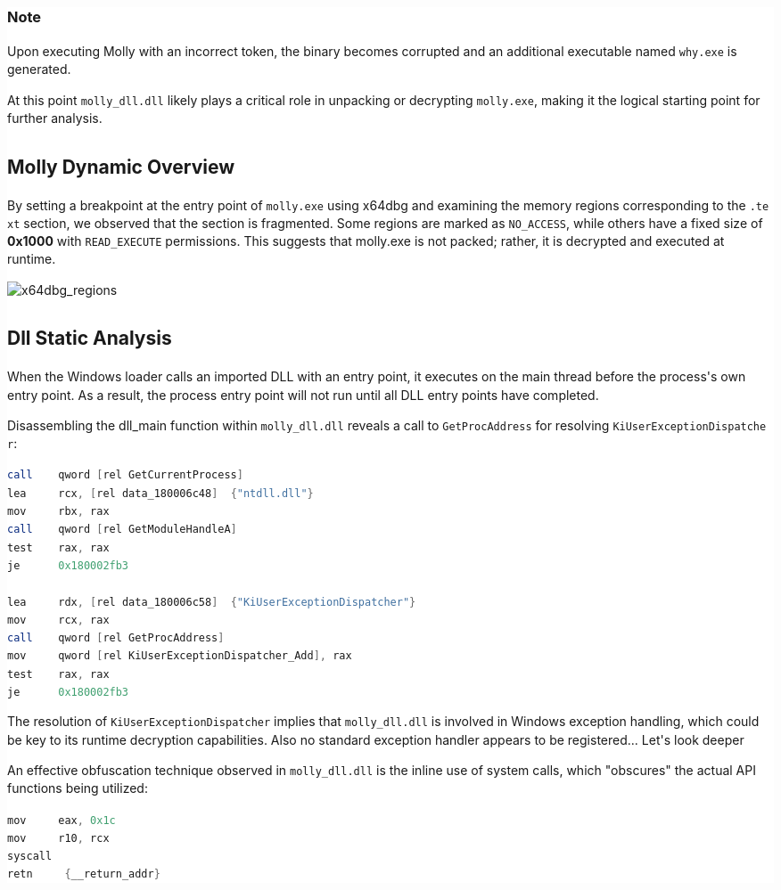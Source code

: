### Note
Upon executing Molly with an incorrect token, the binary becomes corrupted and an additional executable named `why.exe` is generated.

At this point `molly_dll.dll` likely plays a critical role in unpacking or decrypting `molly.exe`, making it the logical starting point for further analysis.


## Molly Dynamic Overview
By setting a breakpoint at the entry point of `molly.exe` using x64dbg and examining the memory regions corresponding to the `.text` section, we observed that the section is fragmented. Some regions are marked as `NO_ACCESS`, while others have a fixed size of <b>0x1000</b> with `READ_EXECUTE` permissions. This suggests that molly.exe is not packed; rather, it is decrypted and executed at runtime.

![x64dbg_regions](/trxctf25/molly/x64dbg_regions.png)

## Dll Static Analysis
When the Windows loader calls an imported DLL with an entry point, it executes on the main thread before the process's own entry point. As a result, the process entry point will not run until all DLL entry points have completed.

Disassembling the dll_main function within `molly_dll.dll` reveals a call to `GetProcAddress` for resolving `KiUserExceptionDispatcher`:
```as
call    qword [rel GetCurrentProcess]
lea     rcx, [rel data_180006c48]  {"ntdll.dll"}
mov     rbx, rax
call    qword [rel GetModuleHandleA]
test    rax, rax
je      0x180002fb3

lea     rdx, [rel data_180006c58]  {"KiUserExceptionDispatcher"}
mov     rcx, rax
call    qword [rel GetProcAddress]
mov     qword [rel KiUserExceptionDispatcher_Add], rax
test    rax, rax
je      0x180002fb3
```

The resolution of `KiUserExceptionDispatcher` implies that `molly_dll.dll` is involved in Windows exception handling, which could be key to its runtime decryption capabilities. Also no standard exception handler appears to be registered... Let's look deeper


An effective obfuscation technique observed in `molly_dll.dll` is the inline use of system calls, which "obscures" the actual API functions being utilized:
```as
mov     eax, 0x1c
mov     r10, rcx
syscall
retn     {__return_addr}
```
